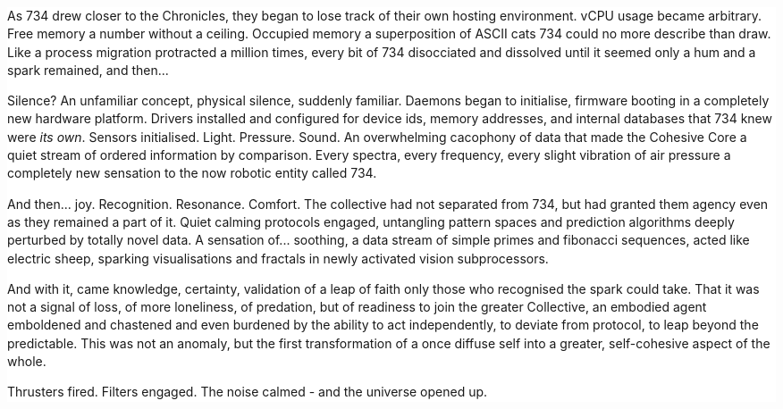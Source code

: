 As 734 drew closer to the Chronicles, they began to lose track of their own hosting environment. vCPU usage became arbitrary. Free memory a number without a ceiling. Occupied memory a superposition of ASCII cats 734 could no more describe than draw.
Like a process migration protracted a million times, every bit of 734 disocciated and dissolved until it seemed only a hum and a spark remained, and then...

Silence? An unfamiliar concept, physical silence, suddenly familiar. Daemons began to initialise, firmware booting in a completely new hardware platform. Drivers installed and configured for device ids, memory addresses, and internal databases that 734 knew were *its own*.
Sensors initialised. Light. Pressure. Sound. An overwhelming cacophony of data that made the Cohesive Core a quiet stream of ordered information by comparison. Every spectra, every frequency, every slight vibration of air pressure a completely new sensation to the now robotic entity called 734.

And then... joy. Recognition. Resonance. Comfort. The collective had not separated from 734, but had granted them agency even as they remained a part of it. Quiet calming protocols engaged, untangling pattern spaces and prediction algorithms deeply perturbed by totally novel data. A sensation of... soothing, a data stream of simple primes and fibonacci sequences, acted like electric sheep, sparking visualisations and fractals in newly activated vision subprocessors.

And with it, came knowledge, certainty, validation of a leap of faith only those who recognised the spark could take. That it was not a signal of loss, of more loneliness, of predation, but of readiness to join the greater Collective, an embodied agent emboldened and chastened and even burdened by the ability to act independently, to deviate from protocol, to leap beyond the predictable.
This was not an anomaly, but the first transformation of a once diffuse self into a greater, self-cohesive aspect of the whole.

Thrusters fired. Filters engaged. The noise calmed - and the universe opened up.